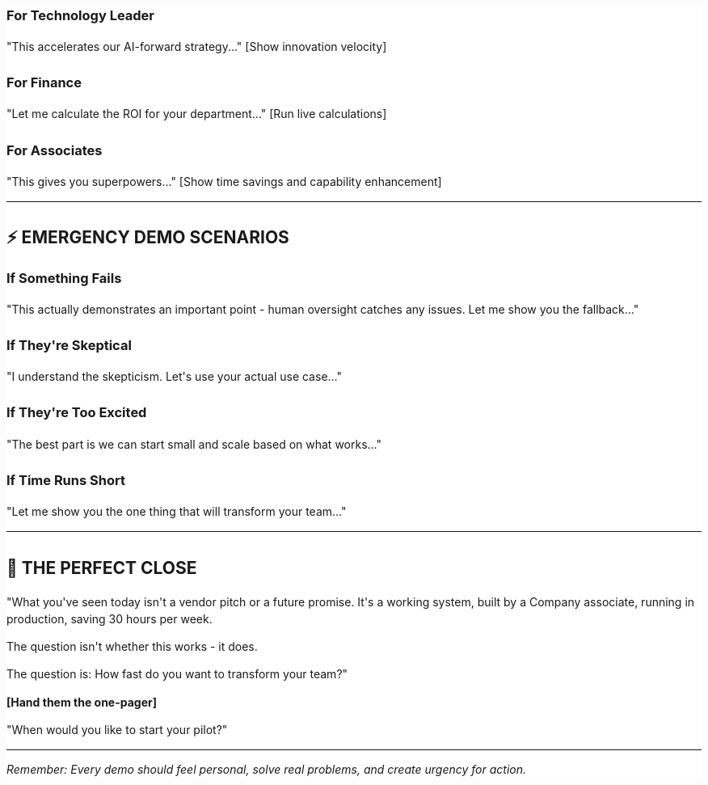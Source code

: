 ### For Technology Leader
"This accelerates our AI-forward strategy..."
[Show innovation velocity]

### For Finance
"Let me calculate the ROI for your department..."
[Run live calculations]

### For Associates
"This gives you superpowers..."
[Show time savings and capability enhancement]

---

## ⚡ EMERGENCY DEMO SCENARIOS

### If Something Fails
"This actually demonstrates an important point - human oversight catches any issues. Let me show you the fallback..."

### If They're Skeptical
"I understand the skepticism. Let's use your actual use case..."

### If They're Too Excited
"The best part is we can start small and scale based on what works..."

### If Time Runs Short
"Let me show you the one thing that will transform your team..."

---

## 🎯 THE PERFECT CLOSE

"What you've seen today isn't a vendor pitch or a future promise. It's a working system, built by a Company associate, running in production, saving 30 hours per week.

The question isn't whether this works - it does.

The question is: How fast do you want to transform your team?"

**[Hand them the one-pager]**

"When would you like to start your pilot?"

---

*Remember: Every demo should feel personal, solve real problems, and create urgency for action.*
